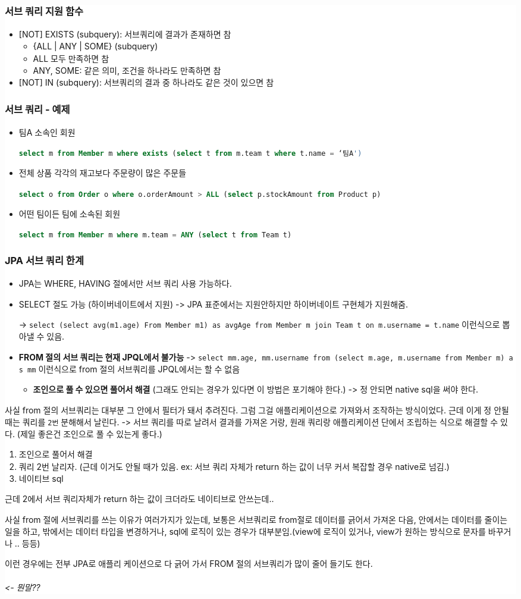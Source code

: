 ### 서브 쿼리 지원 함수

- [NOT] EXISTS (subquery): 서브쿼리에 결과가 존재하면 참
  - {ALL | ANY | SOME} (subquery)
  - ALL 모두 만족하면 참
  - ANY, SOME: 같은 의미, 조건을 하나라도 만족하면 참
- [NOT] IN (subquery): 서브쿼리의 결과 중 하나라도 같은 것이 있으면 참

### 서브 쿼리 - 예제

- 팀A 소속인 회원

  ```sql
  select m from Member m where exists (select t from m.team t where t.name = ‘팀A')
  ```

- 전체 상품 각각의 재고보다 주문량이 많은 주문들

  ```sql
  select o from Order o where o.orderAmount > ALL (select p.stockAmount from Product p)
  ```

- 어떤 팀이든 팀에 소속된 회원

  ```sql
  select m from Member m where m.team = ANY (select t from Team t)
  ```

  

### JPA 서브 쿼리 한계

- JPA는 WHERE, HAVING 절에서만 서브 쿼리 사용 가능하다.

- SELECT 절도 가능 (하이버네이트에서 지원) -> JPA 표준에서는 지원안하지만 하이버네이트 구현체가 지원해줌.

  -> `select (select avg(m1.age) From Member m1) as avgAge from Member m join Team t on m.username = t.name` 이런식으로 뽑아낼 수 있음.

- **FROM 절의 서브 쿼리는 현재 JPQL에서 불가능** -> `select mm.age, mm.username from (select m.age, m.username from Member m) as mm` 이런식으로 from 절의 서브쿼리를 JPQL에서는 할 수 없음

  - **조인으로 풀 수 있으면 풀어서 해결** (그래도 안되는 경우가 있다면 이 방법은 포기해야 한다.) -> 정 안되면 native sql을 써야 한다. 

사실 from 절의 서브쿼리는 대부분 그 안에서 필터가 돼서 추려진다. 그럼 그걸 애플리케이션으로 가져와서 조작하는 방식이었다. 근데 이게 정 안될때는 쿼리를 `2번` 분해해서 날린다. -> 서브 쿼리를 따로 날려서 결과를 가져온 거랑, 원래 쿼리랑 애플리케이션 단에서 조립하는 식으로 해결할 수 있다. (제일 좋은건 조인으로 풀 수 있는게 좋다.)

1. 조인으로 풀어서 해결 
2. 쿼리 2번 날리자. (근데 이거도 안될 때가 있음. ex: 서브 쿼리 자체가 return 하는 값이 너무 커서 복잡할 경우 native로 넘김.)
3. 네이티브 sql

근데 2에서 서브 쿼리자체가 return 하는 값이 크더라도 네이티브로 안쓰는데.. 

사실 from 절에 서브쿼리를 쓰는 이유가 여러가지가 있는데, 보통은 서브쿼리로 from절로 데이터를 긁어서 가져온 다음, 안에서는 데이터를 줄이는 일을 하고, 밖에서는 데이터 타입을 변경하거나, sql에 로직이 있는 경우가 대부분임.(view에 로직이 있거나, view가 원하는 방식으로 문자를 바꾸거나 .. 등등) 

이런 경우에는 전부 JPA로 애플리 케이션으로 다 긁어 가서 FROM 절의 서브쿼리가 많이 줄어 들기도 한다. 

<h6><- 뭔말??</h6>

